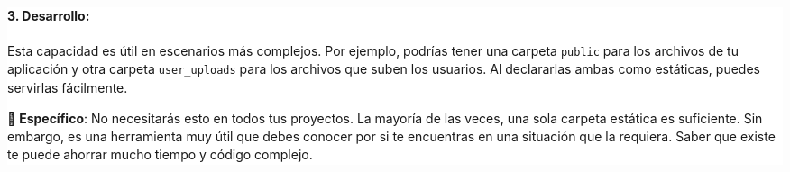 #### 3. **Desarrollo:**

Esta capacidad es útil en escenarios más complejos. Por ejemplo, podrías tener una carpeta `public` para los archivos de tu aplicación y otra carpeta `user_uploads` para los archivos que suben los usuarios. Al declararlas ambas como estáticas, puedes servirlas fácilmente.

🔵 **Específico**: No necesitarás esto en todos tus proyectos. La mayoría de las veces, una sola carpeta estática es suficiente. Sin embargo, es una herramienta muy útil que debes conocer por si te encuentras en una situación que la requiera. Saber que existe te puede ahorrar mucho tiempo y código complejo.
